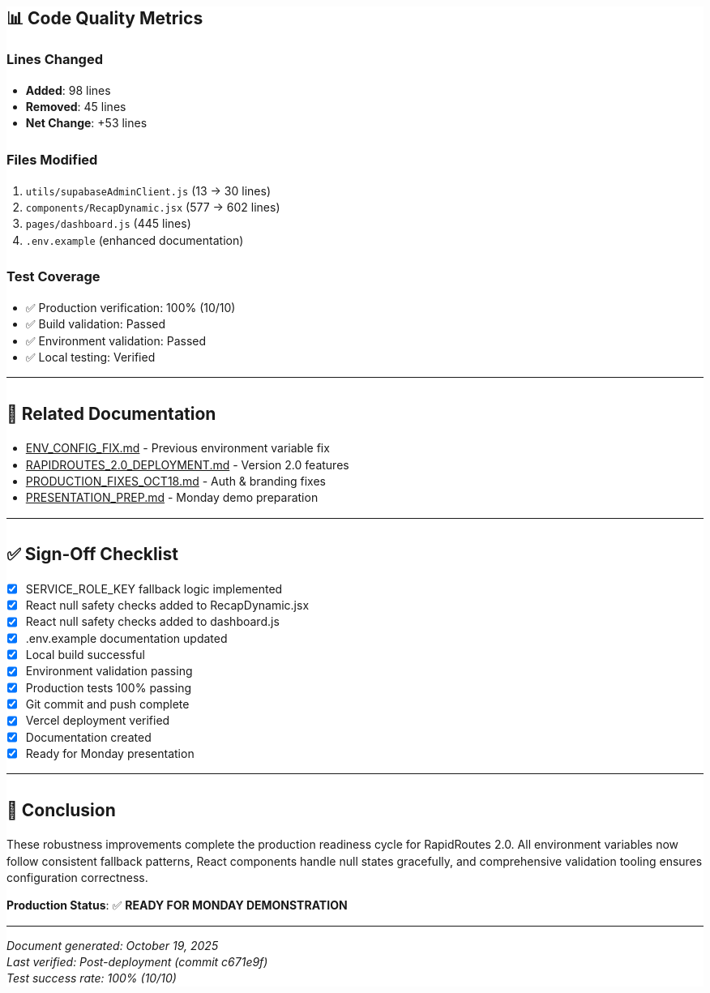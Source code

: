 
## 📊 Code Quality Metrics

### Lines Changed
- **Added**: 98 lines
- **Removed**: 45 lines
- **Net Change**: +53 lines

### Files Modified
1. `utils/supabaseAdminClient.js` (13 → 30 lines)
2. `components/RecapDynamic.jsx` (577 → 602 lines)
3. `pages/dashboard.js` (445 lines)
4. `.env.example` (enhanced documentation)

### Test Coverage
- ✅ Production verification: 100% (10/10)
- ✅ Build validation: Passed
- ✅ Environment validation: Passed
- ✅ Local testing: Verified

---

## 🔗 Related Documentation

- [ENV_CONFIG_FIX.md](./ENV_CONFIG_FIX.md) - Previous environment variable fix
- [RAPIDROUTES_2.0_DEPLOYMENT.md](./RAPIDROUTES_2.0_DEPLOYMENT.md) - Version 2.0 features
- [PRODUCTION_FIXES_OCT18.md](./PRODUCTION_FIXES_OCT18.md) - Auth & branding fixes
- [PRESENTATION_PREP.md](./PRESENTATION_PREP.md) - Monday demo preparation

---

## ✅ Sign-Off Checklist

- [x] SERVICE_ROLE_KEY fallback logic implemented
- [x] React null safety checks added to RecapDynamic.jsx
- [x] React null safety checks added to dashboard.js
- [x] .env.example documentation updated
- [x] Local build successful
- [x] Environment validation passing
- [x] Production tests 100% passing
- [x] Git commit and push complete
- [x] Vercel deployment verified
- [x] Documentation created
- [x] Ready for Monday presentation

---

## 🎉 Conclusion

These robustness improvements complete the production readiness cycle for RapidRoutes 2.0. All environment variables now follow consistent fallback patterns, React components handle null states gracefully, and comprehensive validation tooling ensures configuration correctness.

**Production Status**: ✅ **READY FOR MONDAY DEMONSTRATION**

---

*Document generated: October 19, 2025*  
*Last verified: Post-deployment (commit c671e9f)*  
*Test success rate: 100% (10/10)*
